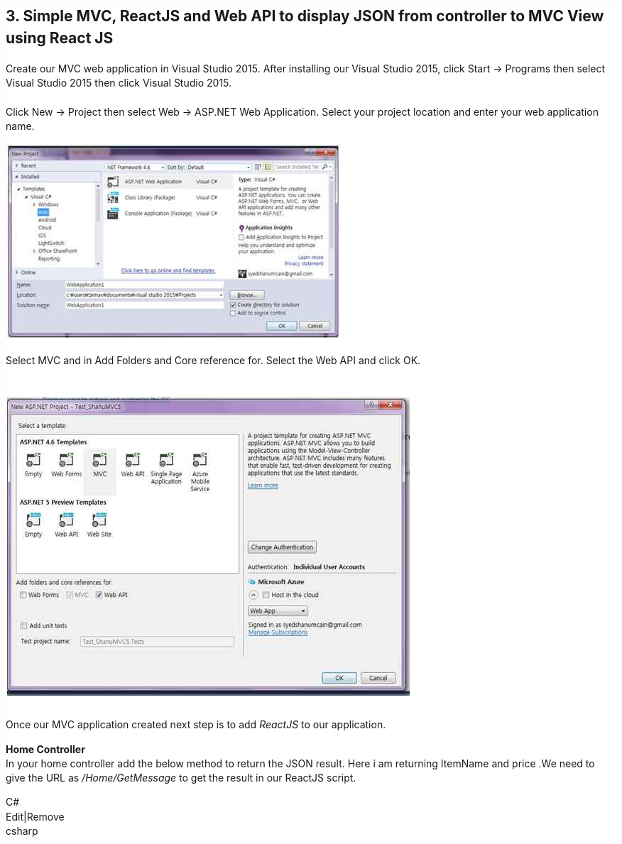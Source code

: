 <h2>3. Simple MVC, ReactJS and Web API to display JSON from controller to MVC View using React JS</h2>
<p>Create our MVC web application in Visual Studio 2015. After installing our Visual Studio 2015, click Start -&gt; Programs then select Visual Studio 2015 then click Visual Studio 2015.<br>
<br>
Click New -&gt; Project then select Web -&gt; ASP.NET Web Application. Select your project location and enter your web application name.</p>
<p><img id="142254" src="142254-4.jpg" alt="" width="472" height="277"></p>
<p>Select MVC and in Add Folders and Core reference for. Select the Web API and click OK.</p>
<h1><img id="142255" src="142255-5.jpg" alt="" width="571" height="424"></h1>
<p>Once our MVC application created next step is to add <em>ReactJS</em> to our application.</p>
<p><strong>Home Controller</strong><br>
In your home controller add the below method to return the JSON result. Here i am returning ItemName and price .We need to give the URL as
<em>/Home/GetMessage</em> to get the result in our ReactJS script.</p>
<div class="scriptcode">
<div class="pluginEditHolder" pluginCommand="mceScriptCode">
<div class="title"><span>C#</span></div>
<div class="pluginLinkHolder"><span class="pluginEditHolderLink">Edit</span>|<span class="pluginRemoveHolderLink">Remove</span></div>
<span class="hidden">csharp</span>
